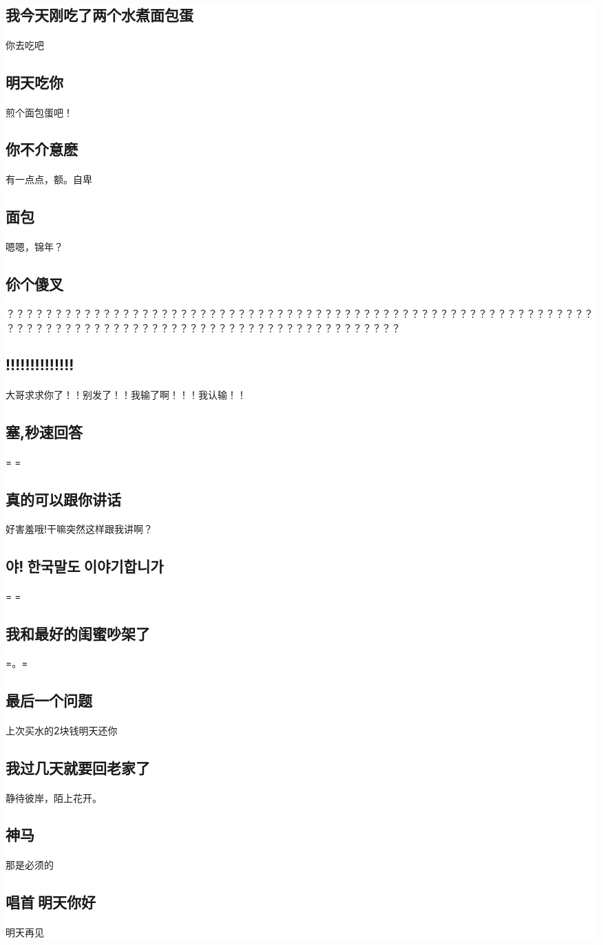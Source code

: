 ## 我今天刚吃了两个水煮面包蛋
你去吃吧

## 明天吃你
煎个面包蛋吧！

## 你不介意麽
有一点点，额。自卑

## 面包
嗯嗯，锦年？

## 伱个傻叉
？？？？？？？？？？？？？？？？？？？？？？？？？？？？？？？？？？？？？？？？？？？？？？？？？？？？？？？？？？？？？？？？？？？？？？？？？？？？？？？？？？？？？？？？？？？？？？？？？？？？？？

## !!!!!!!!!!!!!!
大哥求求你了！！别发了！！我输了啊！！！我认输！！

## 塞,秒速回答
= =

## 真的可以跟你讲话
好害羞哦!干嘛突然这样跟我讲啊？

## 야! 한국말도 이야기합니가
= =

## 我和最好的闺蜜吵架了
=。=

## 最后一个问题
上次买水的2块钱明天还你

## 我过几天就要回老家了
静待彼岸，陌上花开。

## 神马
那是必须的

## 唱首 明天你好
明天再见
